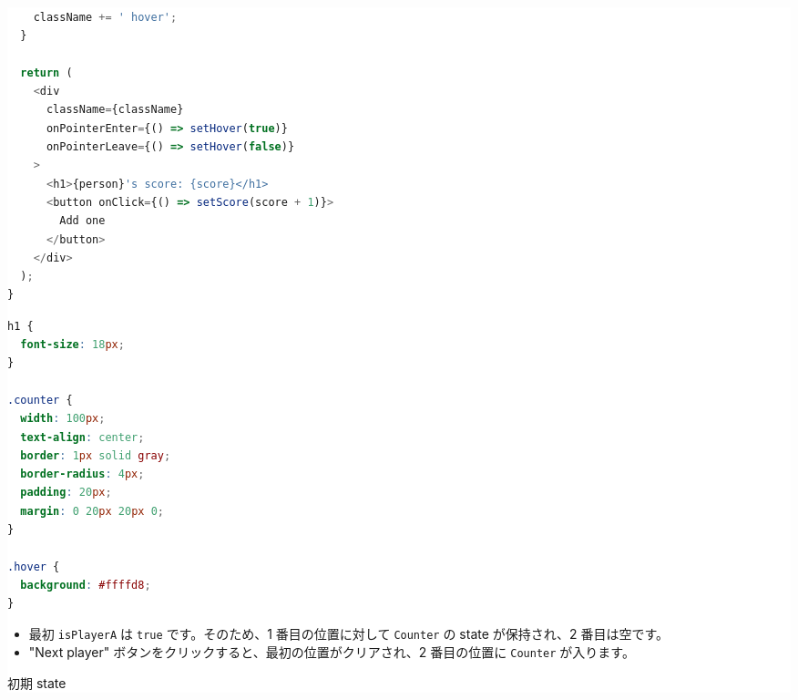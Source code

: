 ```js
    className += ' hover';
  }

  return (
    <div
      className={className}
      onPointerEnter={() => setHover(true)}
      onPointerLeave={() => setHover(false)}
    >
      <h1>{person}'s score: {score}</h1>
      <button onClick={() => setScore(score + 1)}>
        Add one
      </button>
    </div>
  );
}
```

```css
h1 {
  font-size: 18px;
}

.counter {
  width: 100px;
  text-align: center;
  border: 1px solid gray;
  border-radius: 4px;
  padding: 20px;
  margin: 0 20px 20px 0;
}

.hover {
  background: #ffffd8;
}
```

</Sandpack>

* 最初 `isPlayerA` は `true` です。そのため、1 番目の位置に対して `Counter` の state が保持され、2 番目は空です。
* "Next player" ボタンをクリックすると、最初の位置がクリアされ、2 番目の位置に `Counter` が入ります。

<DiagramGroup>

<Diagram name="preserving_state_diff_position_p1" height={375} width={504} alt="React コンポーネントツリーを表す図。親は 'Scoreboard' という名前であり isPlayerA という state ボックスの値は 'true' である。唯一の子は左側に配置される 'Counter' であり、'count' という state ボックスの値は 0 である。左の子供全体が黄色でハイライトされており、追加されたことを示している。">

初期 state

</Diagram>

<Diagram name="preserving_state_diff_position_p2" height={375} width={504} alt="React コンポーネントツリーを表す図。親は 'Scoreboard' という名前であり isPlayerA という state ボックスの値は 'false' である。このボックスは黄色でハイライトされており、変更があったことを示している。左の子は消失しており、一方で右に別の子が追加されており、黄色でハイライトされている。新しい子は 'Counter' であり、'count' という state ボックスの値は 0 である。">

